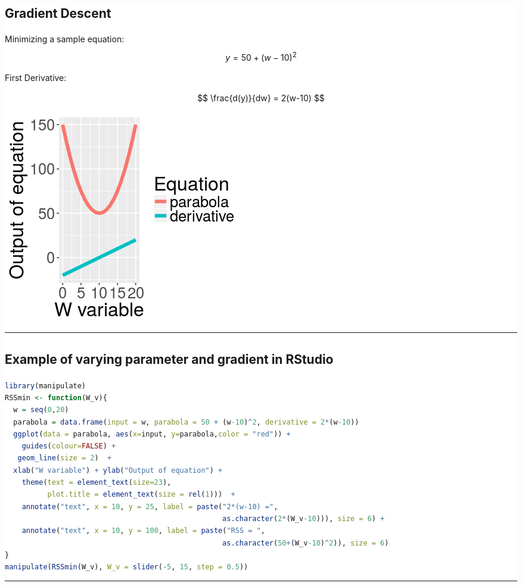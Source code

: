 
## Gradient Descent 

Minimizing  a sample equation:
$$y = 50 + (w-10)^2 $$

First Derivative:

$$ \frac{d(y)}{dw} = 2(w-10) $$  

<div class="rimage center"><img src="fig/unnamed-chunk-2-1.png" title="plot of chunk unnamed-chunk-2" alt="plot of chunk unnamed-chunk-2" class="plot" /></div>

--- 

## Example of varying parameter and gradient in RStudio


```r
library(manipulate)
RSSmin <- function(W_v){
  w = seq(0,20)
  parabola = data.frame(input = w, parabola = 50 + (w-10)^2, derivative = 2*(w-10))
  ggplot(data = parabola, aes(x=input, y=parabola,color = "red")) + 
    guides(colour=FALSE) +
   geom_line(size = 2)  +
  xlab("W variable") + ylab("Output of equation") + 
    theme(text = element_text(size=23),
          plot.title = element_text(size = rel(1)))  +
    annotate("text", x = 10, y = 25, label = paste("2*(w-10) =",
                                                   as.character(2*(W_v-10))), size = 6) +
    annotate("text", x = 10, y = 100, label = paste("RSS = ",
                                                   as.character(50+(W_v-10)^2)), size = 6)
}
manipulate(RSSmin(W_v), W_v = slider(-5, 15, step = 0.5))
```

---